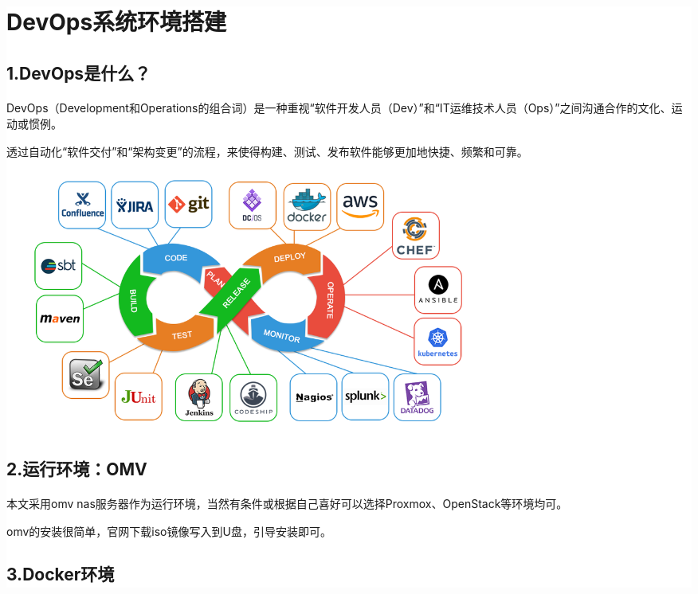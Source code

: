 # DevOps系统环境搭建







## 1.DevOps是什么？



DevOps（Development和Operations的组合词）是一种重视“软件开发人员（Dev）”和“IT运维技术人员（Ops）”之间沟通合作的文化、运动或惯例。

透过自动化“软件交付”和“架构变更”的流程，来使得构建、测试、发布软件能够更加地快捷、频繁和可靠。





<img src="images/devops/1.png" alt="img" style="zoom:60%;"/>





## 2.运行环境：OMV



本文采用omv nas服务器作为运行环境，当然有条件或根据自己喜好可以选择Proxmox、OpenStack等环境均可。

omv的安装很简单，官网下载iso镜像写入到U盘，引导安装即可。



## 3.Docker环境
